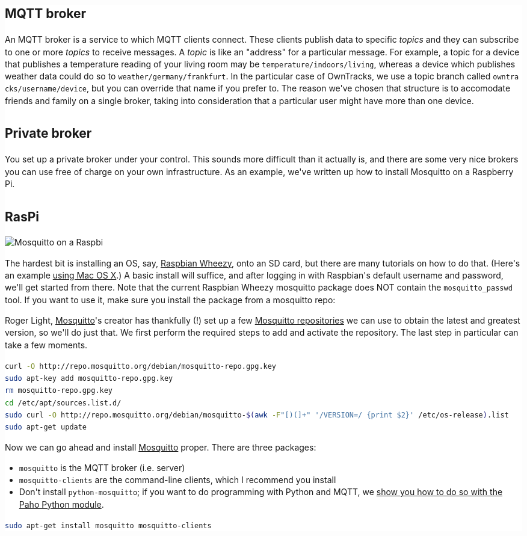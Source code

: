 ## MQTT broker

An MQTT broker is a service to which MQTT clients connect. These clients publish
data to specific _topics_ and they can subscribe to one or more _topics_ to receive
messages. A _topic_ is like an "address" for a particular message. For example,
a topic for a device that publishes a temperature reading of your living room
may be `temperature/indoors/living`, whereas a device which publishes weather
data could do so to `weather/germany/frankfurt`. In the particular case of OwnTracks, we
use a topic branch called `owntracks/username/device`, but you can override that
name if you prefer to. The reason we've chosen that structure is to accomodate
friends and family on a single broker, taking into consideration that a particular
user might have more than one device.

## Private broker

You set up a private broker under your control. This sounds more difficult
than it actually is, and there are some very nice brokers you can use free of charge
on your own infrastructure. As an example, we've written up how to install
Mosquitto on a Raspberry Pi.

## RasPi

![Mosquitto on a Raspbi](images/raspi-broker.png)

The hardest bit is installing an OS, say, [Raspbian Wheezy][2], onto an SD card, but there are many tutorials on how to do that. (Here's an example [using Mac OS X][1].) A basic install will suffice, and after logging in with Raspbian's default username and password, we'll get started from there. Note that the current Raspbian Wheezy mosquitto package does NOT contain the ``mosquitto_passwd`` tool. If you want to use it, make sure you install the package from a mosquitto repo:

Roger Light, [Mosquitto]'s creator has thankfully (!) set up a few [Mosquitto repositories][6] we can use to obtain the latest and greatest version, so we'll do just that. We first perform the required steps to add and activate the repository. The last step in particular can take a few moments.

```bash
curl -O http://repo.mosquitto.org/debian/mosquitto-repo.gpg.key
sudo apt-key add mosquitto-repo.gpg.key
rm mosquitto-repo.gpg.key
cd /etc/apt/sources.list.d/
sudo curl -O http://repo.mosquitto.org/debian/mosquitto-$(awk -F"[)(]+" '/VERSION=/ {print $2}' /etc/os-release).list
sudo apt-get update
```

Now we can go ahead and install [Mosquitto] proper. There are three packages:

* `mosquitto` is the MQTT broker (i.e. server)
* `mosquitto-clients` are the command-line clients, which I recommend you install
* Don't install `python-mosquitto`; if you want to do programming with Python and MQTT, we [show you how to do so with the Paho Python module](../tech/program.md).

```bash
sudo apt-get install mosquitto mosquitto-clients
```


  [1]: http://aryo.lecture.ub.ac.id/install-raspbian-wheezy-on-raspberry-pi-sd-card-using-macos-x/
  [2]: http://www.raspberrypi.org/downloads
  [7]: https://github.com/owntracks/tools
  [MQTT]: http://mqtt.org
  [1]: http://mqtt.org/wiki/doku.php/public_brokers
  [2]: http://jpmens.net/2013/09/01/installing-mosquitto-on-a-raspberry-pi/
  [3]: http://jpmens.net/2013/08/14/latitude-longitude-mqttitude/
  [mosquitto]: http://mosquitto.org
  [4]: https://github.com/binarybucks/mqttitude/blob/master/docs/Starting/iphone/Getting-Started.md
  [TLS]: http://en.wikipedia.org/wiki/Transport_Layer_Security
  [6]: http://mosquitto.org/download/